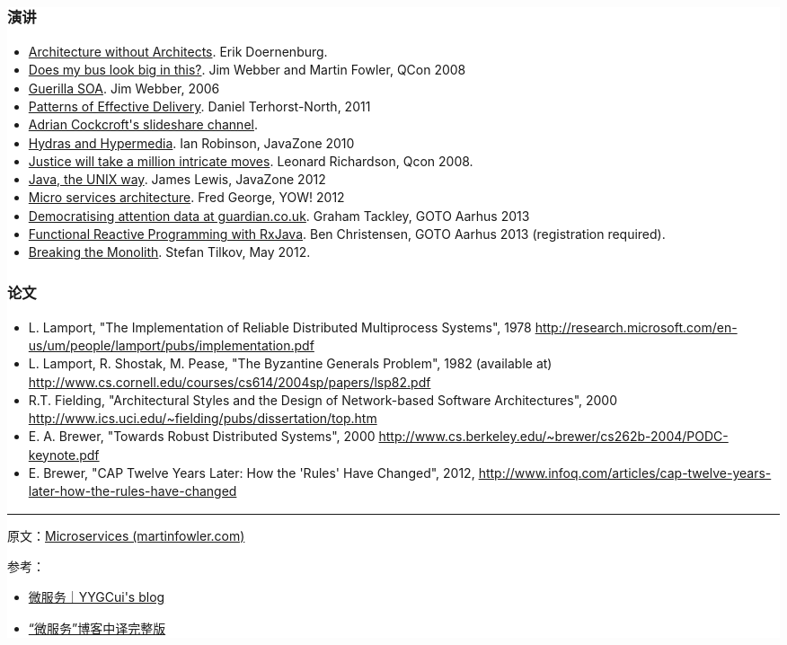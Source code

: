 ### 演讲

- [Architecture without Architects](https://www.youtube.com/watch?v=qVyt3qQ_7TA). Erik Doernenburg.
- [Does my bus look big in this?](http://www.infoq.com/presentations/soa-without-esb). Jim Webber and Martin Fowler, QCon 2008
- [Guerilla SOA](http://www.infoq.com/presentations/webber-guerilla-soa). Jim Webber, 2006
- [Patterns of Effective Delivery](http://vimeo.com/43659070). Daniel Terhorst-North, 2011
- [Adrian Cockcroft's slideshare channel](http://www.slideshare.net/adrianco).
- [Hydras and Hypermedia](http://vimeo.com/28608667). Ian Robinson, JavaZone 2010
- [Justice will take a million intricate moves](https://martinfowler.com/articles/microservices.html). Leonard Richardson, Qcon 2008.
- [Java, the UNIX way](http://vimeo.com/74452550). James Lewis, JavaZone 2012
- [Micro services architecture](http://yow.eventer.com/yow-2012-1012/micro-services-architecture-by-fred-george-1286). Fred George, YOW! 2012
- [Democratising attention data at guardian.co.uk](http://gotocon.com/video#18). Graham Tackley, GOTO Aarhus 2013
- [Functional Reactive Programming with RxJava](http://gotocon.com/video#6). Ben Christensen, GOTO Aarhus 2013 (registration required).
- [Breaking the Monolith](http://www.infoq.com/presentations/Breaking-the-Monolith). Stefan Tilkov, May 2012.

### 论文

- L. Lamport, "The Implementation of Reliable Distributed Multiprocess Systems", 1978 http://research.microsoft.com/en-us/um/people/lamport/pubs/implementation.pdf
- L. Lamport, R. Shostak, M. Pease, "The Byzantine Generals Problem", 1982 (available at) http://www.cs.cornell.edu/courses/cs614/2004sp/papers/lsp82.pdf
- R.T. Fielding, "Architectural Styles and the Design of Network-based Software Architectures", 2000 http://www.ics.uci.edu/~fielding/pubs/dissertation/top.htm
- E. A. Brewer, "Towards Robust Distributed Systems", 2000 http://www.cs.berkeley.edu/~brewer/cs262b-2004/PODC-keynote.pdf
- E. Brewer, "CAP Twelve Years Later: How the 'Rules' Have Changed", 2012, http://www.infoq.com/articles/cap-twelve-years-later-how-the-rules-have-changed





---

原文：[Microservices (martinfowler.com)](https://martinfowler.com/articles/microservices.html)

参考：

- [微服务｜YYGCui's blog](https://blog.cuicc.com/blog/2015/07/22/microservices/)

- [“微服务”博客中译完整版](https://mp.weixin.qq.com/s?__biz=MjM5MjEwNTEzOQ==&mid=401500724&idx=1&sn=4e42fa2ffcd5732ae044fe6a387a1cc3)
